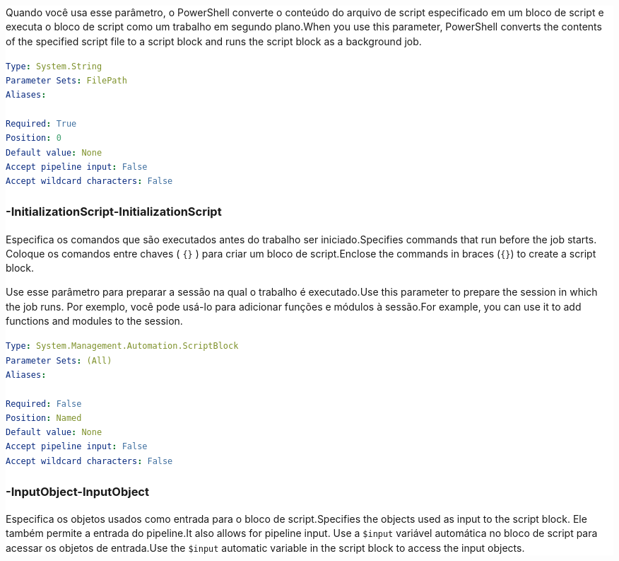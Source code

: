 <span data-ttu-id="89f9c-135">Quando você usa esse parâmetro, o PowerShell converte o conteúdo do arquivo de script especificado em um bloco de script e executa o bloco de script como um trabalho em segundo plano.</span><span class="sxs-lookup"><span data-stu-id="89f9c-135">When you use this parameter, PowerShell converts the contents of the specified script file to a script block and runs the script block as a background job.</span></span>

```yaml
Type: System.String
Parameter Sets: FilePath
Aliases:

Required: True
Position: 0
Default value: None
Accept pipeline input: False
Accept wildcard characters: False
```

### <span data-ttu-id="89f9c-136">-InitializationScript</span><span class="sxs-lookup"><span data-stu-id="89f9c-136">-InitializationScript</span></span>

<span data-ttu-id="89f9c-137">Especifica os comandos que são executados antes do trabalho ser iniciado.</span><span class="sxs-lookup"><span data-stu-id="89f9c-137">Specifies commands that run before the job starts.</span></span> <span data-ttu-id="89f9c-138">Coloque os comandos entre chaves ( `{}` ) para criar um bloco de script.</span><span class="sxs-lookup"><span data-stu-id="89f9c-138">Enclose the commands in braces (`{}`) to create a script block.</span></span>

<span data-ttu-id="89f9c-139">Use esse parâmetro para preparar a sessão na qual o trabalho é executado.</span><span class="sxs-lookup"><span data-stu-id="89f9c-139">Use this parameter to prepare the session in which the job runs.</span></span> <span data-ttu-id="89f9c-140">Por exemplo, você pode usá-lo para adicionar funções e módulos à sessão.</span><span class="sxs-lookup"><span data-stu-id="89f9c-140">For example, you can use it to add functions and modules to the session.</span></span>

```yaml
Type: System.Management.Automation.ScriptBlock
Parameter Sets: (All)
Aliases:

Required: False
Position: Named
Default value: None
Accept pipeline input: False
Accept wildcard characters: False
```

### <span data-ttu-id="89f9c-141">-InputObject</span><span class="sxs-lookup"><span data-stu-id="89f9c-141">-InputObject</span></span>

<span data-ttu-id="89f9c-142">Especifica os objetos usados como entrada para o bloco de script.</span><span class="sxs-lookup"><span data-stu-id="89f9c-142">Specifies the objects used as input to the script block.</span></span> <span data-ttu-id="89f9c-143">Ele também permite a entrada do pipeline.</span><span class="sxs-lookup"><span data-stu-id="89f9c-143">It also allows for pipeline input.</span></span> <span data-ttu-id="89f9c-144">Use a `$input` variável automática no bloco de script para acessar os objetos de entrada.</span><span class="sxs-lookup"><span data-stu-id="89f9c-144">Use the `$input` automatic variable in the script block to access the input objects.</span></span>
